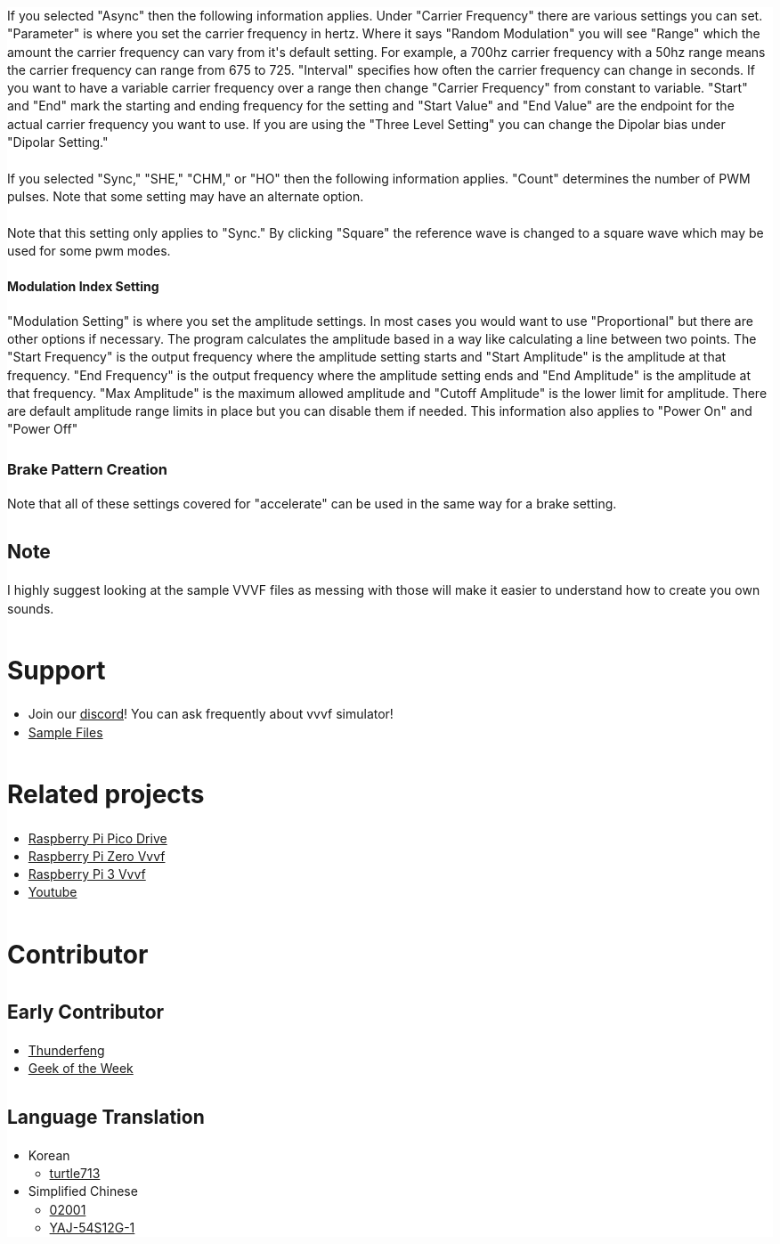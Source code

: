 If you selected "Async" then the following information applies. Under "Carrier Frequency" there are various settings you can set. "Parameter" is where you set the carrier frequency in hertz. Where it says "Random Modulation" you will see "Range" which the amount the carrier frequency can vary from it's default setting. For example, a 700hz carrier frequency with a 50hz range means the carrier frequency can range from 675 to 725. "Interval" specifies how often the carrier frequency can change in seconds. If you want to have a variable carrier frequency over a range then change "Carrier Frequency" from constant to variable. "Start" and "End" mark the starting and ending frequency for the setting and "Start Value" and "End Value" are the endpoint for the actual carrier frequency you want to use. If you are using the "Three Level Setting" you can change the Dipolar bias under "Dipolar Setting."
<br>
<br>
If you selected "Sync," "SHE," "CHM," or "HO" then the following information applies. "Count" determines the number of PWM pulses. Note that some setting may have an alternate option. 
<br>
<br>
Note that this setting only applies to "Sync." By clicking "Square" the reference wave is changed to a square wave which may be used for some pwm modes. 

#### Modulation Index Setting
"Modulation Setting" is where you set the amplitude settings. In most cases you would want to use "Proportional" but there are other options if necessary. The program calculates the amplitude based in a way like calculating a line between two points. The "Start Frequency" is the output frequency where the amplitude setting starts and "Start Amplitude" is the amplitude at that frequency. "End Frequency" is the output frequency where the amplitude setting ends and "End Amplitude" is the amplitude at that frequency. "Max Amplitude" is the maximum allowed amplitude and "Cutoff Amplitude" is the lower limit for amplitude. There are default amplitude range limits in place but you can disable them if needed. This information also applies to "Power On" and "Power Off"
### Brake Pattern Creation
Note that all of these settings covered for "accelerate" can be used in the same way for a brake setting. 
## Note
I highly suggest looking at the sample VVVF files as messing with those will make it easier to understand how to create you own sounds.

# Support
- Join our [discord](https://discord.gg/SQr2tXJgVq)! You can ask frequently about vvvf simulator!
- [Sample Files](https://github.com/VvvfGeeks/VVVF-Simulator/releases/download/v1.9.1.0/yaml_samples.zip)

# Related projects
 - [Raspberry Pi Pico Drive](https://github.com/VvvfGeeks/RPi-Pico-Drive)
 - [Raspberry Pi Zero Vvvf](https://github.com/VvvfGeeks/RPi-Zero-VVVF)
 - [Raspberry Pi 3 Vvvf](https://github.com/VvvfGeeks/RPi-3-VVVF)
 - [Youtube](https://www.youtube.com/channel/UCdo7fDodYWO29-Q_0G1S59g)

# Contributor
## Early Contributor
 - [Thunderfeng](https://github.com/Leifengfengfeng)
 - [Geek of the Week](https://github.com/geekotw)
## Language Translation
 - Korean
    - [turtle713](https://github.com/intel713)
 - Simplified Chinese
    - [02001](https://github.com/Jerethon)
    - [YAJ-54S12G-1](https://github.com/YJ-321-C4)

